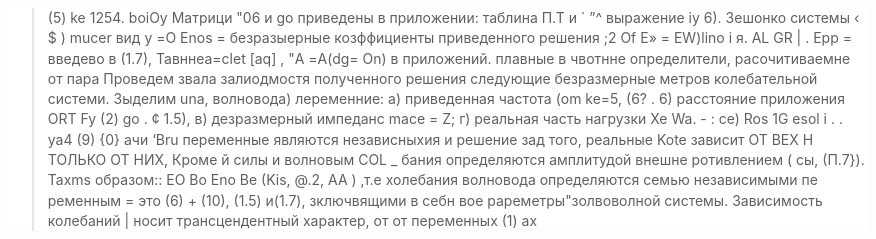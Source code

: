 > (5)
> ke 1254.
> boiOy
> Матрици "06 и go приведены в приложении: таблина П.Т и
> `
> ”^ выражение iy 6).
> Зешонко системы ‹ $ ) mucer вид
> у
> =O Enos
> = безразыерные козффициенты приведенного решения
> ;2 Of
> Е» = EW)lino
> i
> я. AL
> GR
> |
> .
> Epp = введево в (1.7),
> Тавннеa=clet [aq] ,
> "А =A(dg= On)
> в приложений.
> плавные в чвотнне определители, расочитиваемне
> от пара
> Проведем звала залиодмостя полученного решения
> следующие безразмерные
> метров колебательной системи. Зыделим
> una, волновода)
> леременние: а) приведенная частота (om
> ke=5,
> (6?
> .
> 6) расстояние приложения ORT Fy
> (2)
> go
> .
> ¢ 1.5),
> в) дезразмерный импеданс mace = Z;
> г) реальная часть нагрузки
> Xe
> Wa. -
> :
> ce)
> Ros 1G
> esol
> i
> .
> .
> ya4
> (9)
> {0}
> ачи
> ‘Bru переменные являются независныхия и решение зад
> того, реальные Kote
> зависит OT BEX H ТОЛЬКО OT НИХ, Кроме
> й силы и волновым COL
> _ бания определяются амплитудой внешне
> ротивлением ( сы, (П.7}). Taxms образом::
> ЕО
> Bo Eno Be (Kis, @.2, АА )
> ‚т.е холебания волновода определяются семью независимыми пе
> ременным = это (6) + (10), (1.5) и(1.7), зключвящими в
> себн вое рареметры"золвоволной системы. Зависимость колебаний |
> носит трансцендентный характер, от
> от переменных (1) ах